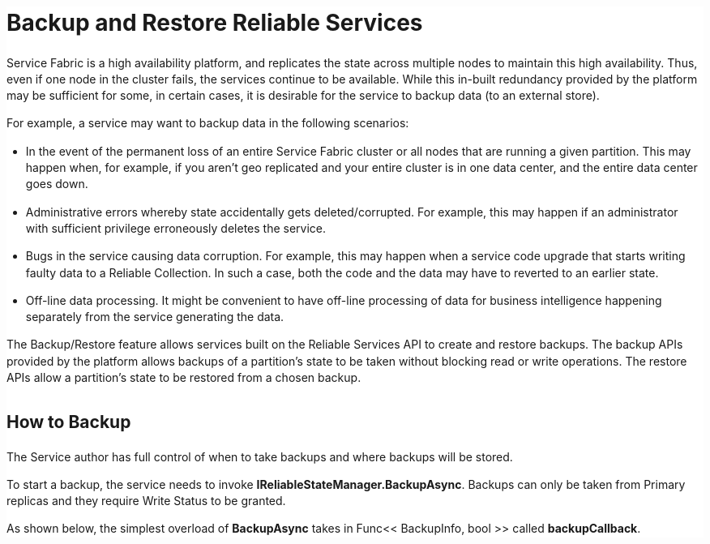 <properties
   pageTitle="Reliable Service Backup and Restore | Microsoft Azure"
   description="Conceptual Documentation for Service Fabric Reliable Service Backup and Restore"
   services="service-fabric"
   documentationCenter=".net"
   authors="mcoskun"
   manager="timlt"
   editor="subramar,jessebenson"/>

<tags
   ms.service="service-fabric"
   ms.devlang="dotnet"
   ms.topic="article"
   ms.tgt_pltfrm="na"
   ms.workload="na"
   ms.date="08/18/2015"
   ms.author="mcoskun"/>

# Backup and Restore Reliable Services

Service Fabric is a high availability platform, and replicates the state across multiple nodes to maintain this high availability.  Thus, even if one node in the cluster fails, the services continue to be available. While this in-built redundancy provided by the platform may be sufficient for some, in certain cases, it is desirable for the service to backup data (to an external store). 

For example, a service may want to backup data in the following scenarios:

* In the event of the permanent loss of an entire Service Fabric cluster or all nodes that are running a given partition. This may happen when, for example, if you aren’t geo replicated and your entire cluster is in one data center, and the entire data center goes down.

* Administrative errors whereby state accidentally gets deleted/corrupted. For example, this may happen if an administrator with sufficient privilege erroneously deletes the service.

* Bugs in the service causing data corruption. For example, this may happen when a service code upgrade that starts writing faulty data to a Reliable Collection. In such a case, both the code and the data may have to reverted to an earlier state.

* Off-line data processing. It might be convenient to have off-line processing of data for business intelligence happening separately from the service generating the data.

The Backup/Restore feature allows services built on the Reliable Services API to create and restore backups. The backup APIs provided by the platform allows backups of a partition’s state to be taken without blocking read or write operations. The restore APIs allow a partition’s state to be restored from a chosen backup. 


## How to Backup

The Service author has full control of when to take backups and where backups will be stored.

To start a backup, the service needs to invoke **IReliableStateManager.BackupAsync**.  Backups can only be taken from Primary replicas and they require Write Status to be granted.

As shown below, the simplest overload of **BackupAsync** takes in Func<< BackupInfo, bool >> called **backupCallback**.
